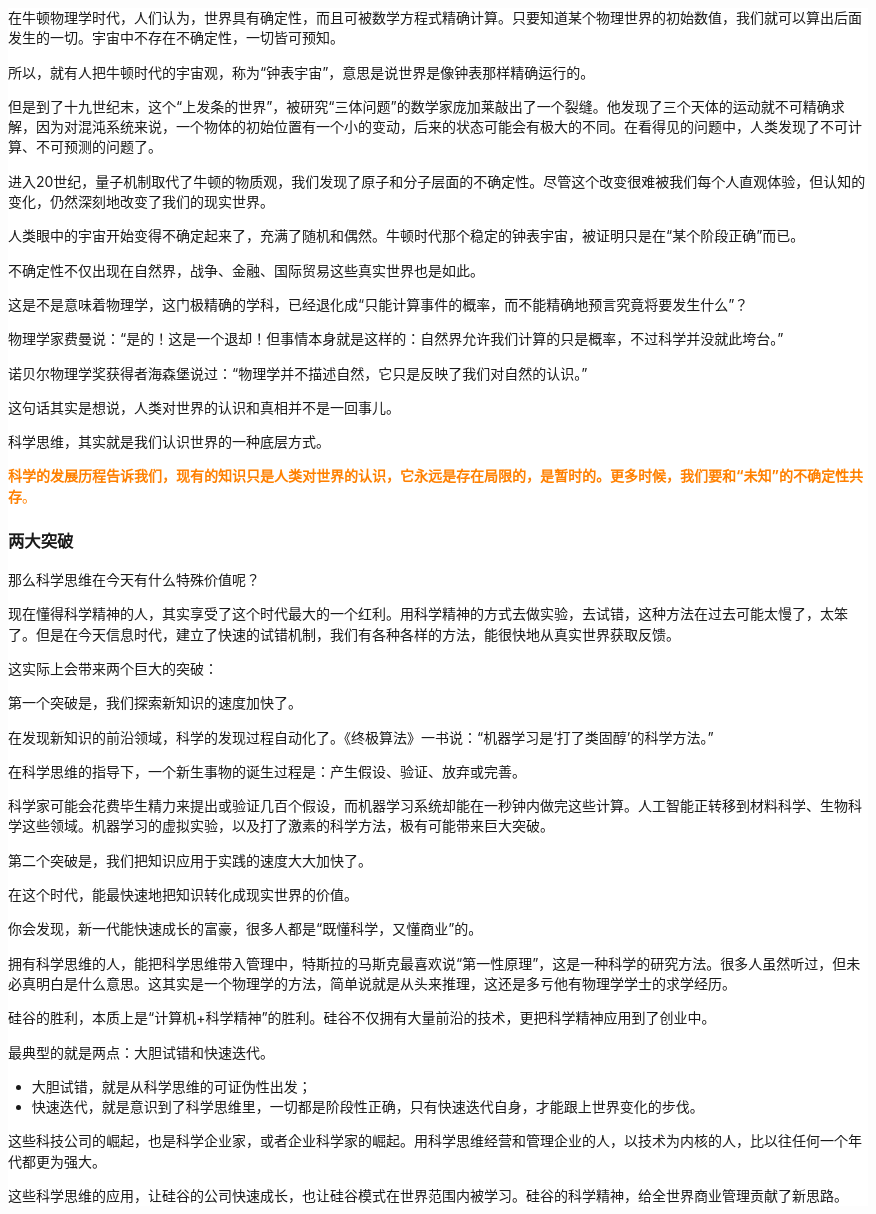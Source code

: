 在牛顿物理学时代，人们认为，世界具有确定性，而且可被数学方程式精确计算。只要知道某个物理世界的初始数值，我们就可以算出后面发生的一切。宇宙中不存在不确定性，一切皆可预知。

所以，就有人把牛顿时代的宇宙观，称为“钟表宇宙”，意思是说世界是像钟表那样精确运行的。

但是到了十九世纪末，这个“上发条的世界”，被研究“三体问题”的数学家庞加莱敲出了一个裂缝。他发现了三个天体的运动就不可精确求解，因为对混沌系统来说，一个物体的初始位置有一个小的变动，后来的状态可能会有极大的不同。在看得见的问题中，人类发现了不可计算、不可预测的问题了。

进入20世纪，量子机制取代了牛顿的物质观，我们发现了原子和分子层面的不确定性。尽管这个改变很难被我们每个人直观体验，但认知的变化，仍然深刻地改变了我们的现实世界。

人类眼中的宇宙开始变得不确定起来了，充满了随机和偶然。牛顿时代那个稳定的钟表宇宙，被证明只是在“某个阶段正确”而已。

不确定性不仅出现在自然界，战争、金融、国际贸易这些真实世界也是如此。

这是不是意味着物理学，这门极精确的学科，已经退化成“只能计算事件的概率，而不能精确地预言究竟将要发生什么”？

物理学家费曼说：“是的！这是一个退却！但事情本身就是这样的：自然界允许我们计算的只是概率，不过科学并没就此垮台。”

诺贝尔物理学奖获得者海森堡说过：“物理学并不描述自然，它只是反映了我们对自然的认识。”

这句话其实是想说，人类对世界的认识和真相并不是一回事儿。

科学思维，其实就是我们认识世界的一种底层方式。

<font color="#FF8000">**科学的发展历程告诉我们，现有的知识只是人类对世界的认识，它永远是存在局限的，是暂时的。更多时候，我们要和“未知”的不确定性共存**。</font>

### 两大突破

那么科学思维在今天有什么特殊价值呢？

现在懂得科学精神的人，其实享受了这个时代最大的一个红利。用科学精神的方式去做实验，去试错，这种方法在过去可能太慢了，太笨了。但是在今天信息时代，建立了快速的试错机制，我们有各种各样的方法，能很快地从真实世界获取反馈。

这实际上会带来两个巨大的突破：

第一个突破是，我们探索新知识的速度加快了。

在发现新知识的前沿领域，科学的发现过程自动化了。《终极算法》一书说：“机器学习是‘打了类固醇’的科学方法。”

在科学思维的指导下，一个新生事物的诞生过程是：产生假设、验证、放弃或完善。

科学家可能会花费毕生精力来提出或验证几百个假设，而机器学习系统却能在一秒钟内做完这些计算。人工智能正转移到材料科学、生物科学这些领域。机器学习的虚拟实验，以及打了激素的科学方法，极有可能带来巨大突破。

第二个突破是，我们把知识应用于实践的速度大大加快了。

在这个时代，能最快速地把知识转化成现实世界的价值。

你会发现，新一代能快速成长的富豪，很多人都是“既懂科学，又懂商业”的。

拥有科学思维的人，能把科学思维带入管理中，特斯拉的马斯克最喜欢说“第一性原理”，这是一种科学的研究方法。很多人虽然听过，但未必真明白是什么意思。这其实是一个物理学的方法，简单说就是从头来推理，这还是多亏他有物理学学士的求学经历。

硅谷的胜利，本质上是“计算机+科学精神”的胜利。硅谷不仅拥有大量前沿的技术，更把科学精神应用到了创业中。

最典型的就是两点：大胆试错和快速迭代。

- 大胆试错，就是从科学思维的可证伪性出发；
- 快速迭代，就是意识到了科学思维里，一切都是阶段性正确，只有快速迭代自身，才能跟上世界变化的步伐。

这些科技公司的崛起，也是科学企业家，或者企业科学家的崛起。用科学思维经营和管理企业的人，以技术为内核的人，比以往任何一个年代都更为强大。

这些科学思维的应用，让硅谷的公司快速成长，也让硅谷模式在世界范围内被学习。硅谷的科学精神，给全世界商业管理贡献了新思路。
